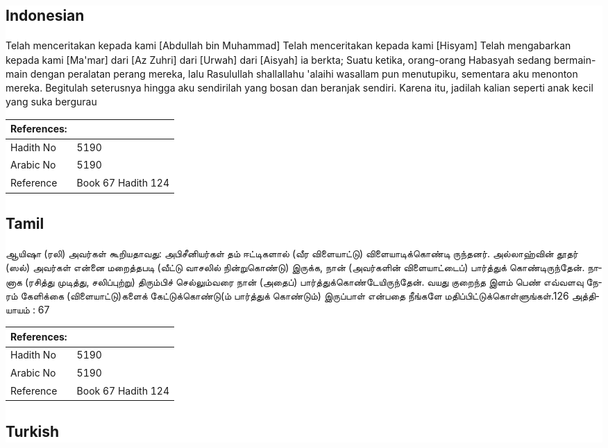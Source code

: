## Indonesian


<div dir="ltr" lang="id" style={{fontSize:'larger',backgroundColor:'#f8f9fa',padding:20}}>
Telah menceritakan kepada kami [Abdullah bin Muhammad] Telah menceritakan kepada kami [Hisyam] Telah mengabarkan kepada kami [Ma'mar] dari [Az Zuhri] dari [Urwah] dari [Aisyah] ia berkta; Suatu ketika, orang-orang Habasyah sedang bermain-main dengan peralatan perang mereka, lalu Rasulullah shallallahu 'alaihi wasallam pun menutupiku, sementara aku menonton mereka. Begitulah seterusnya hingga aku sendirilah yang bosan dan beranjak sendiri. Karena itu, jadilah kalian seperti anak kecil yang suka bergurau
</div>
<div style={{backgroundColor:'#f8f9fa',padding:20, marginBottom: 10}}><table> <thead> <tr> <th>References:</th> <th></th> </tr> </thead> <tbody><tr><td>Hadith No</td><td>5190</td></tr><tr><td>Arabic No</td><td>5190</td></tr><tr><td>Reference</td><td>Book 67 Hadith 124</td></tr></tbody></table></div>

## Tamil


<div dir="ltr" lang="ta" style={{fontSize:'larger',backgroundColor:'#f8f9fa',padding:20}}>
ஆயிஷா (ரலி) அவர்கள் கூறியதாவது: அபிசீனியர்கள் தம் ஈட்டிகளால் (வீர விளையாட்டு) விளையாடிக்கொண்டி ருந்தனர். அல்லாஹ்வின் தூதர் (ஸல்) அவர்கள் என்னை மறைத்தபடி (வீட்டு வாசலில் நின்றுகொண்டு) இருக்க, நான் (அவர்களின் விளையாட்டைப்) பார்த்துக் கொண்டிருந்தேன். நானாக (ரசித்து முடித்து, சலிப்புற்று) திரும்பிச் செல்லும்வரை நான் (அதைப்) பார்த்துக்கொண்டேயிருந்தேன். வயது குறைந்த இளம் பெண் எவ்வளவு நேரம் கேளிக்கை (விளையாட்டு)களைக் கேட்டுக்கொண்டு(ம் பார்த்துக் கொண்டும்) இருப்பாள் என்பதை நீங்களே மதிப்பிட்டுக்கொள்ளுங்கள்.126 அத்தியாயம் : 67
</div>
<div style={{backgroundColor:'#f8f9fa',padding:20, marginBottom: 10}}><table> <thead> <tr> <th>References:</th> <th></th> </tr> </thead> <tbody><tr><td>Hadith No</td><td>5190</td></tr><tr><td>Arabic No</td><td>5190</td></tr><tr><td>Reference</td><td>Book 67 Hadith 124</td></tr></tbody></table></div>

## Turkish


<div dir="ltr" lang="tr" style={{fontSize:'larger',backgroundColor:'#f8f9fa',padding:20}}>